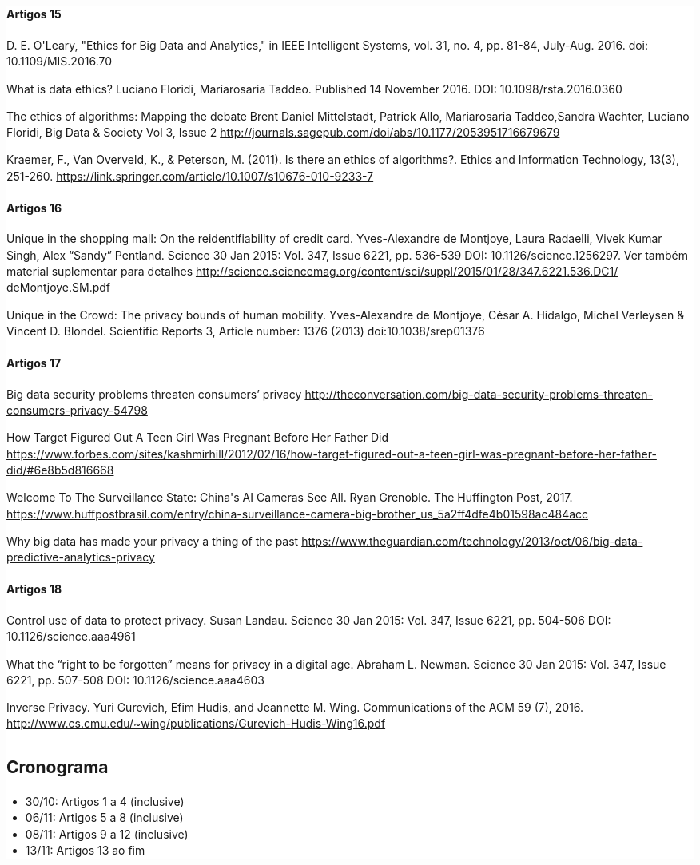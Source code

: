 #### Artigos 15

D. E. O'Leary, "Ethics for Big Data and Analytics," in IEEE Intelligent Systems, vol. 31, 
no. 4, pp. 81-84, July-Aug. 2016. doi: 10.1109/MIS.2016.70

What is data ethics? Luciano Floridi, Mariarosaria Taddeo. Published 14 November 2016.
DOI: 10.1098/rsta.2016.0360

The ethics of algorithms: Mapping the debate Brent Daniel Mittelstadt, Patrick Allo, 
Mariarosaria Taddeo,Sandra Wachter, Luciano Floridi, Big Data & Society Vol 3, Issue 2 
http://journals.sagepub.com/doi/abs/10.1177/2053951716679679

Kraemer, F., Van Overveld, K., & Peterson, M. (2011). Is there an ethics of algorithms?. 
Ethics and Information Technology, 13(3), 251-260. 
https://link.springer.com/article/10.1007/s10676-010-9233-7


#### Artigos 16

Unique in the shopping mall: On the reidentifiability of credit card.
Yves-Alexandre de Montjoye, Laura Radaelli, Vivek Kumar Singh, Alex “Sandy”
Pentland. Science 30 Jan 2015: Vol. 347, Issue 6221, pp. 536-539 DOI:
10.1126/science.1256297. Ver também material suplementar para detalhes
http://science.sciencemag.org/content/sci/suppl/2015/01/28/347.6221.536.DC1/
deMontjoye.SM.pdf

Unique in the Crowd: The privacy bounds of human mobility. Yves-Alexandre de
Montjoye, César A. Hidalgo, Michel Verleysen & Vincent D. Blondel. Scientific
Reports 3, Article number: 1376 (2013) doi:10.1038/srep01376

#### Artigos 17

Big data security problems threaten consumers’ privacy 
http://theconversation.com/big-data-security-problems-threaten-consumers-privacy-54798

How Target Figured Out A Teen Girl Was Pregnant Before Her Father Did 
https://www.forbes.com/sites/kashmirhill/2012/02/16/how-target-figured-out-a-teen-girl-was-pregnant-before-her-father-did/#6e8b5d816668

Welcome To The Surveillance State: China's AI Cameras See All.
Ryan Grenoble. The Huffington Post, 2017.
https://www.huffpostbrasil.com/entry/china-surveillance-camera-big-brother_us_5a2ff4dfe4b01598ac484acc

Why big data has made your privacy a thing of the past 
https://www.theguardian.com/technology/2013/oct/06/big-data-predictive-analytics-privacy

#### Artigos 18

Control use of data to protect privacy. Susan Landau. Science 30 Jan 2015: Vol. 347, Issue 6221, 
pp. 504-506 DOI: 10.1126/science.aaa4961

What the “right to be forgotten” means for privacy in a digital age. Abraham L. Newman. 
Science 30 Jan 2015: Vol. 347, Issue 6221, pp. 507-508 DOI: 10.1126/science.aaa4603

Inverse Privacy.
Yuri Gurevich, Efim Hudis, and Jeannette M. Wing.
Communications of the ACM 59 (7), 2016.
http://www.cs.cmu.edu/~wing/publications/Gurevich-Hudis-Wing16.pdf



## Cronograma

- 30/10: Artigos 1 a 4 (inclusive)
- 06/11: Artigos 5 a 8 (inclusive)
- 08/11: Artigos 9 a 12 (inclusive)
- 13/11: Artigos 13 ao fim
